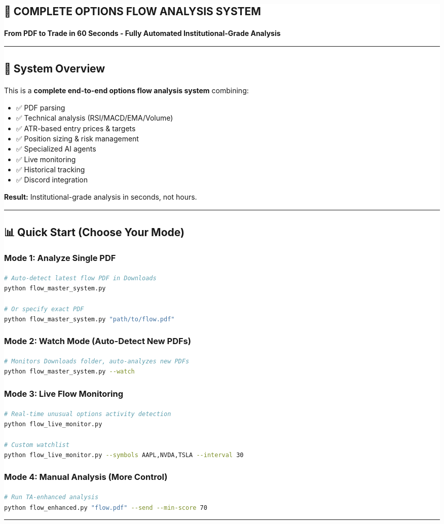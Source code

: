 ## **🤖 COMPLETE OPTIONS FLOW ANALYSIS SYSTEM**

**From PDF to Trade in 60 Seconds - Fully Automated Institutional-Grade Analysis**

---

## 🚀 **System Overview**

This is a **complete end-to-end options flow analysis system** combining:
- ✅ PDF parsing
- ✅ Technical analysis (RSI/MACD/EMA/Volume)
- ✅ ATR-based entry prices & targets
- ✅ Position sizing & risk management
- ✅ Specialized AI agents
- ✅ Live monitoring
- ✅ Historical tracking
- ✅ Discord integration

**Result:** Institutional-grade analysis in seconds, not hours.

---

## 📊 **Quick Start (Choose Your Mode)**

### Mode 1: Analyze Single PDF
```bash
# Auto-detect latest flow PDF in Downloads
python flow_master_system.py

# Or specify exact PDF
python flow_master_system.py "path/to/flow.pdf"
```

### Mode 2: Watch Mode (Auto-Detect New PDFs)
```bash
# Monitors Downloads folder, auto-analyzes new PDFs
python flow_master_system.py --watch
```

### Mode 3: Live Flow Monitoring
```bash
# Real-time unusual options activity detection
python flow_live_monitor.py

# Custom watchlist
python flow_live_monitor.py --symbols AAPL,NVDA,TSLA --interval 30
```

### Mode 4: Manual Analysis (More Control)
```bash
# Run TA-enhanced analysis
python flow_enhanced.py "flow.pdf" --send --min-score 70
```

---